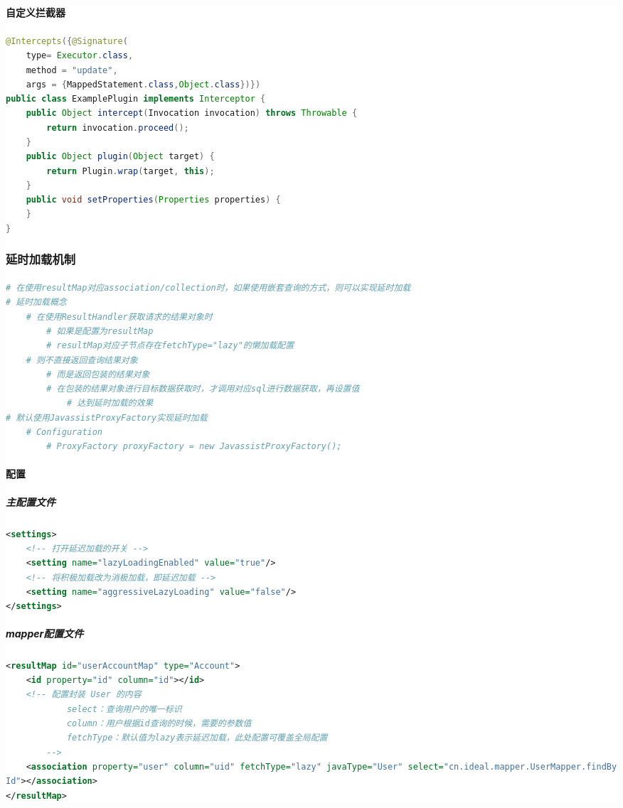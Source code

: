 #### 自定义拦截器

```java
@Intercepts({@Signature(
    type= Executor.class,
    method = "update",
    args = {MappedStatement.class,Object.class})})
public class ExamplePlugin implements Interceptor {
    public Object intercept(Invocation invocation) throws Throwable {
        return invocation.proceed();
    }
    public Object plugin(Object target) {
        return Plugin.wrap(target, this);
    }
    public void setProperties(Properties properties) {
    }
}
```

### 延时加载机制

```bash
# 在使用resultMap对应association/collection时，如果使用嵌套查询的方式，则可以实现延时加载
# 延时加载概念
	# 在使用ResultHandler获取请求的结果对象时
		# 如果是配置为resultMap
		# resultMap对应子节点存在fetchType="lazy"的懒加载配置
	# 则不直接返回查询结果对象
    	# 而是返回包装的结果对象
    	# 在包装的结果对象进行目标数据获取时，才调用对应sql进行数据获取，再设置值
    		# 达到延时加载的效果
# 默认使用JavassistProxyFactory实现延时加载
	# Configuration
		# ProxyFactory proxyFactory = new JavassistProxyFactory();
```

#### 配置

##### 主配置文件

```xml
<settings>
    <!-- 打开延迟加载的开关 -->
    <setting name="lazyLoadingEnabled" value="true"/>
    <!-- 将积极加载改为消极加载，即延迟加载 -->
    <setting name="aggressiveLazyLoading" value="false"/>
</settings>
```

##### mapper配置文件

```xml
<resultMap id="userAccountMap" type="Account">
    <id property="id" column="id"></id>
    <!-- 配置封装 User 的内容
            select：查询用户的唯一标识
            column：用户根据id查询的时候，需要的参数值
			fetchType：默认值为lazy表示延迟加载，此处配置可覆盖全局配置
        -->
    <association property="user" column="uid" fetchType="lazy" javaType="User" select="cn.ideal.mapper.UserMapper.findById"></association>
</resultMap>

```
